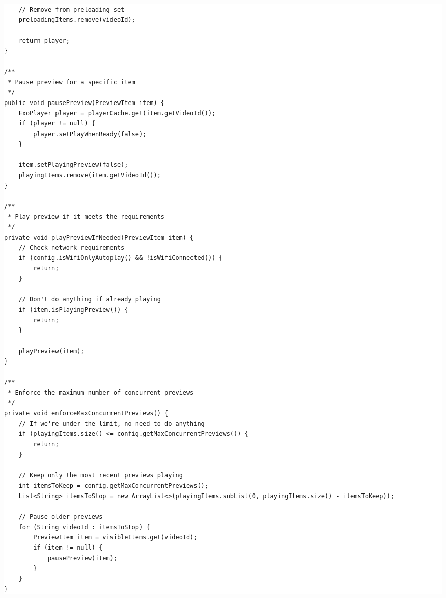         // Remove from preloading set
        preloadingItems.remove(videoId);
        
        return player;
    }

    /**
     * Pause preview for a specific item
     */
    public void pausePreview(PreviewItem item) {
        ExoPlayer player = playerCache.get(item.getVideoId());
        if (player != null) {
            player.setPlayWhenReady(false);
        }
        
        item.setPlayingPreview(false);
        playingItems.remove(item.getVideoId());
    }

    /**
     * Play preview if it meets the requirements
     */
    private void playPreviewIfNeeded(PreviewItem item) {
        // Check network requirements
        if (config.isWifiOnlyAutoplay() && !isWifiConnected()) {
            return;
        }

        // Don't do anything if already playing
        if (item.isPlayingPreview()) {
            return;
        }

        playPreview(item);
    }

    /**
     * Enforce the maximum number of concurrent previews
     */
    private void enforceMaxConcurrentPreviews() {
        // If we're under the limit, no need to do anything
        if (playingItems.size() <= config.getMaxConcurrentPreviews()) {
            return;
        }

        // Keep only the most recent previews playing
        int itemsToKeep = config.getMaxConcurrentPreviews();
        List<String> itemsToStop = new ArrayList<>(playingItems.subList(0, playingItems.size() - itemsToKeep));

        // Pause older previews
        for (String videoId : itemsToStop) {
            PreviewItem item = visibleItems.get(videoId);
            if (item != null) {
                pausePreview(item);
            }
        }
    }
